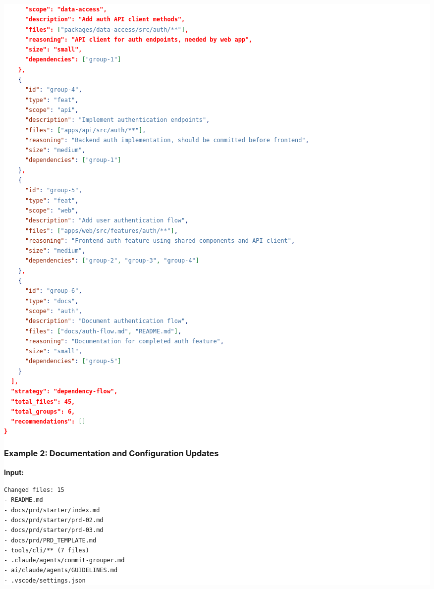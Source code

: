 ```json
      "scope": "data-access",
      "description": "Add auth API client methods",
      "files": ["packages/data-access/src/auth/**"],
      "reasoning": "API client for auth endpoints, needed by web app",
      "size": "small",
      "dependencies": ["group-1"]
    },
    {
      "id": "group-4",
      "type": "feat",
      "scope": "api",
      "description": "Implement authentication endpoints",
      "files": ["apps/api/src/auth/**"],
      "reasoning": "Backend auth implementation, should be committed before frontend",
      "size": "medium",
      "dependencies": ["group-1"]
    },
    {
      "id": "group-5",
      "type": "feat",
      "scope": "web",
      "description": "Add user authentication flow",
      "files": ["apps/web/src/features/auth/**"],
      "reasoning": "Frontend auth feature using shared components and API client",
      "size": "medium",
      "dependencies": ["group-2", "group-3", "group-4"]
    },
    {
      "id": "group-6",
      "type": "docs",
      "scope": "auth",
      "description": "Document authentication flow",
      "files": ["docs/auth-flow.md", "README.md"],
      "reasoning": "Documentation for completed auth feature",
      "size": "small",
      "dependencies": ["group-5"]
    }
  ],
  "strategy": "dependency-flow",
  "total_files": 45,
  "total_groups": 6,
  "recommendations": []
}
```

### Example 2: Documentation and Configuration Updates

**Input:**

```
Changed files: 15
- README.md
- docs/prd/starter/index.md
- docs/prd/starter/prd-02.md
- docs/prd/starter/prd-03.md
- docs/prd/PRD_TEMPLATE.md
- tools/cli/** (7 files)
- .claude/agents/commit-grouper.md
- ai/claude/agents/GUIDELINES.md
- .vscode/settings.json
```
